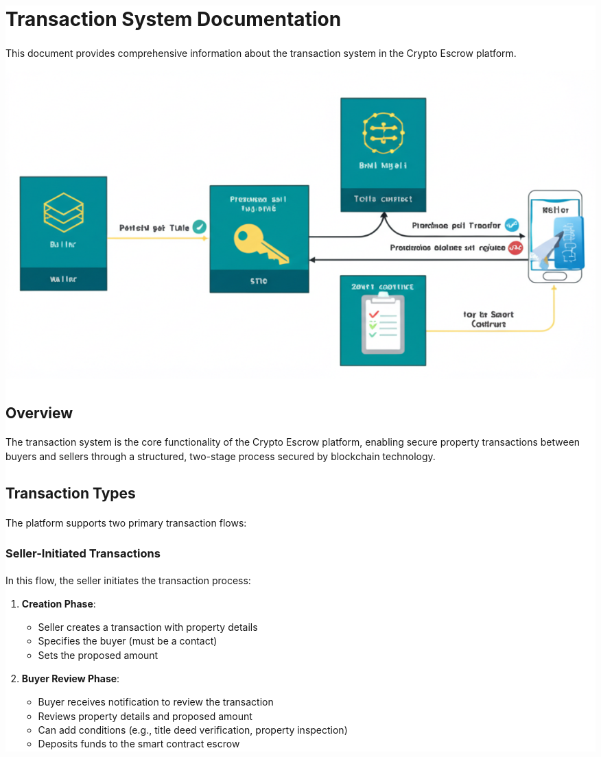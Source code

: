 # Transaction System Documentation

This document provides comprehensive information about the transaction system in the Crypto Escrow platform.

![Transaction Flow](/public/blockchain-real-estate-flow.png)

## Overview

The transaction system is the core functionality of the Crypto Escrow platform, enabling secure property transactions between buyers and sellers through a structured, two-stage process secured by blockchain technology.

## Transaction Types

The platform supports two primary transaction flows:

### Seller-Initiated Transactions

In this flow, the seller initiates the transaction process:

1. **Creation Phase**: 
   - Seller creates a transaction with property details
   - Specifies the buyer (must be a contact)
   - Sets the proposed amount

2. **Buyer Review Phase**:
   - Buyer receives notification to review the transaction
   - Reviews property details and proposed amount
   - Can add conditions (e.g., title deed verification, property inspection)
   - Deposits funds to the smart contract escrow
